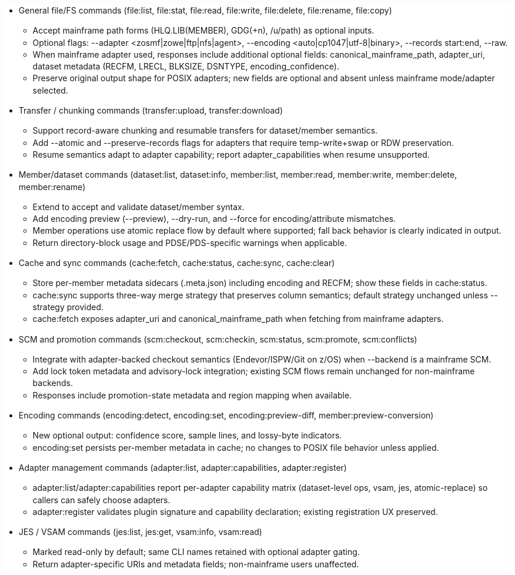 * General file/FS commands (file:list, file:stat, file:read, file:write, file:delete, file:rename, file:copy)
  * Accept mainframe path forms (HLQ.LIB(MEMBER), GDG(+n), /u/path) as optional inputs.
  * Optional flags: --adapter <zosmf|zowe|ftp|nfs|agent>, --encoding <auto|cp1047|utf-8|binary>, --records start:end, --raw.
  * When mainframe adapter used, responses include additional optional fields: canonical_mainframe_path, adapter_uri, dataset metadata (RECFM, LRECL, BLKSIZE, DSNTYPE, encoding_confidence).
  * Preserve original output shape for POSIX adapters; new fields are optional and absent unless mainframe mode/adapter selected.

* Transfer / chunking commands (transfer:upload, transfer:download)
  * Support record-aware chunking and resumable transfers for dataset/member semantics.
  * Add --atomic and --preserve-records flags for adapters that require temp-write+swap or RDW preservation.
  * Resume semantics adapt to adapter capability; report adapter_capabilities when resume unsupported.

* Member/dataset commands (dataset:list, dataset:info, member:list, member:read, member:write, member:delete, member:rename)
  * Extend to accept and validate dataset/member syntax.
  * Add encoding preview (--preview), --dry-run, and --force for encoding/attribute mismatches.
  * Member operations use atomic replace flow by default where supported; fall back behavior is clearly indicated in output.
  * Return directory-block usage and PDSE/PDS-specific warnings when applicable.

* Cache and sync commands (cache:fetch, cache:status, cache:sync, cache:clear)
  * Store per-member metadata sidecars (.meta.json) including encoding and RECFM; show these fields in cache:status.
  * cache:sync supports three-way merge strategy that preserves column semantics; default strategy unchanged unless --strategy provided.
  * cache:fetch exposes adapter_uri and canonical_mainframe_path when fetching from mainframe adapters.

* SCM and promotion commands (scm:checkout, scm:checkin, scm:status, scm:promote, scm:conflicts)
  * Integrate with adapter-backed checkout semantics (Endevor/ISPW/Git on z/OS) when --backend is a mainframe SCM.
  * Add lock token metadata and advisory-lock integration; existing SCM flows remain unchanged for non-mainframe backends.
  * Responses include promotion-state metadata and region mapping when available.

* Encoding commands (encoding:detect, encoding:set, encoding:preview-diff, member:preview-conversion)
  * New optional output: confidence score, sample lines, and lossy-byte indicators.
  * encoding:set persists per-member metadata in cache; no changes to POSIX file behavior unless applied.

* Adapter management commands (adapter:list, adapter:capabilities, adapter:register)
  * adapter:list/adapter:capabilities report per-adapter capability matrix (dataset-level ops, vsam, jes, atomic-replace) so callers can safely choose adapters.
  * adapter:register validates plugin signature and capability declaration; existing registration UX preserved.

* JES / VSAM commands (jes:list, jes:get, vsam:info, vsam:read)
  * Marked read-only by default; same CLI names retained with optional adapter gating.
  * Return adapter-specific URIs and metadata fields; non-mainframe users unaffected.
